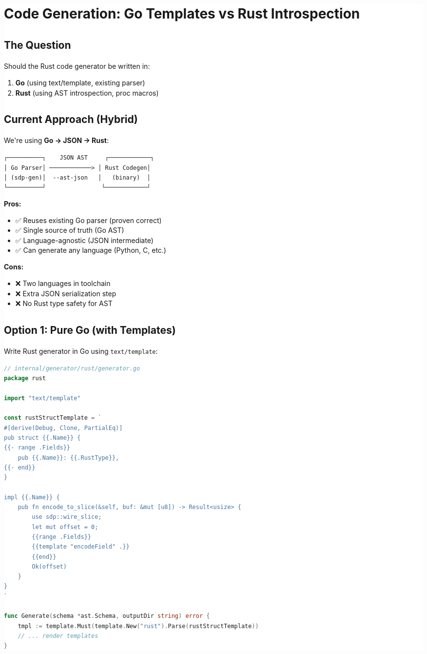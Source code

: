 # Code Generation: Go Templates vs Rust Introspection

## The Question

Should the Rust code generator be written in:
1. **Go** (using text/template, existing parser)
2. **Rust** (using AST introspection, proc macros)

## Current Approach (Hybrid)

We're using **Go → JSON → Rust**:

```
┌──────────┐    JSON AST     ┌────────────┐
│ Go Parser│ ────────────> │ Rust Codegen│
│ (sdp-gen)│  --ast-json   │   (binary)  │
└──────────┘                └────────────┘
```

**Pros:**
- ✅ Reuses existing Go parser (proven correct)
- ✅ Single source of truth (Go AST)
- ✅ Language-agnostic (JSON intermediate)
- ✅ Can generate any language (Python, C, etc.)

**Cons:**
- ❌ Two languages in toolchain
- ❌ Extra JSON serialization step
- ❌ No Rust type safety for AST

## Option 1: Pure Go (with Templates)

Write Rust generator in Go using `text/template`:

```go
// internal/generator/rust/generator.go
package rust

import "text/template"

const rustStructTemplate = `
#[derive(Debug, Clone, PartialEq)]
pub struct {{.Name}} {
{{- range .Fields}}
    pub {{.Name}}: {{.RustType}},
{{- end}}
}

impl {{.Name}} {
    pub fn encode_to_slice(&self, buf: &mut [u8]) -> Result<usize> {
        use sdp::wire_slice;
        let mut offset = 0;
        {{range .Fields}}
        {{template "encodeField" .}}
        {{end}}
        Ok(offset)
    }
}
`

func Generate(schema *ast.Schema, outputDir string) error {
    tmpl := template.Must(template.New("rust").Parse(rustStructTemplate))
    // ... render templates
}
```